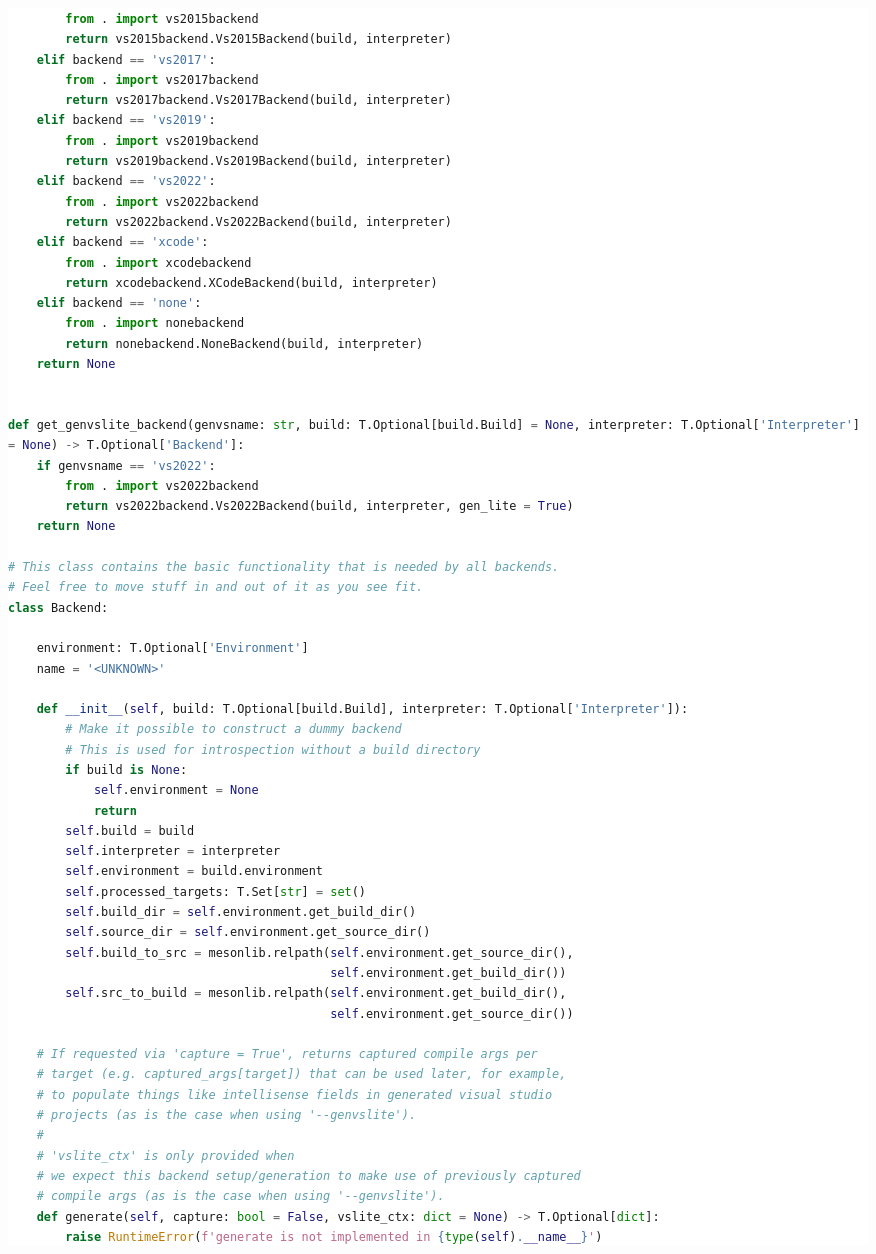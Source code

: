 ```python
        from . import vs2015backend
        return vs2015backend.Vs2015Backend(build, interpreter)
    elif backend == 'vs2017':
        from . import vs2017backend
        return vs2017backend.Vs2017Backend(build, interpreter)
    elif backend == 'vs2019':
        from . import vs2019backend
        return vs2019backend.Vs2019Backend(build, interpreter)
    elif backend == 'vs2022':
        from . import vs2022backend
        return vs2022backend.Vs2022Backend(build, interpreter)
    elif backend == 'xcode':
        from . import xcodebackend
        return xcodebackend.XCodeBackend(build, interpreter)
    elif backend == 'none':
        from . import nonebackend
        return nonebackend.NoneBackend(build, interpreter)
    return None


def get_genvslite_backend(genvsname: str, build: T.Optional[build.Build] = None, interpreter: T.Optional['Interpreter'] = None) -> T.Optional['Backend']:
    if genvsname == 'vs2022':
        from . import vs2022backend
        return vs2022backend.Vs2022Backend(build, interpreter, gen_lite = True)
    return None

# This class contains the basic functionality that is needed by all backends.
# Feel free to move stuff in and out of it as you see fit.
class Backend:

    environment: T.Optional['Environment']
    name = '<UNKNOWN>'

    def __init__(self, build: T.Optional[build.Build], interpreter: T.Optional['Interpreter']):
        # Make it possible to construct a dummy backend
        # This is used for introspection without a build directory
        if build is None:
            self.environment = None
            return
        self.build = build
        self.interpreter = interpreter
        self.environment = build.environment
        self.processed_targets: T.Set[str] = set()
        self.build_dir = self.environment.get_build_dir()
        self.source_dir = self.environment.get_source_dir()
        self.build_to_src = mesonlib.relpath(self.environment.get_source_dir(),
                                             self.environment.get_build_dir())
        self.src_to_build = mesonlib.relpath(self.environment.get_build_dir(),
                                             self.environment.get_source_dir())

    # If requested via 'capture = True', returns captured compile args per
    # target (e.g. captured_args[target]) that can be used later, for example,
    # to populate things like intellisense fields in generated visual studio
    # projects (as is the case when using '--genvslite').
    #
    # 'vslite_ctx' is only provided when
    # we expect this backend setup/generation to make use of previously captured
    # compile args (as is the case when using '--genvslite').
    def generate(self, capture: bool = False, vslite_ctx: dict = None) -> T.Optional[dict]:
        raise RuntimeError(f'generate is not implemented in {type(self).__name__}')

```